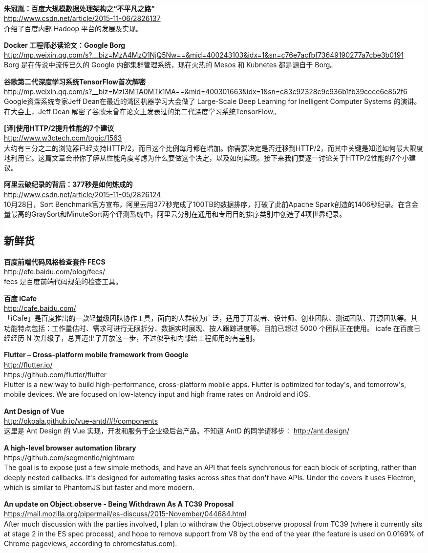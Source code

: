 **朱冠胤：百度大规模数据处理架构之“不平凡之路”**   
http://www.csdn.net/article/2015-11-06/2826137   
介绍了百度内部 Hadoop 平台的发展及实现。 

**Docker 工程师必读论文：Google Borg**  
http://mp.weixin.qq.com/s?__biz=MzA4MzQ1NjQ5Nw==&mid=400243103&idx=1&sn=c76e7acfbf73649190277a7cbe3b0191  
Borg 是在传说中流传已久的 Google 内部集群管理系统，现在火热的 Mesos 和 Kubnetes 都是源自于 Borg。  

**谷歌第二代深度学习系统TensorFlow首次解密**  
http://mp.weixin.qq.com/s?__biz=MzI3MTA0MTk1MA==&mid=400301663&idx=1&sn=c83c92328c9c936b1fb39cece6e852f6  
Google资深系统专家Jeff Dean在最近的湾区机器学习大会做了 Large-Scale Deep Learning for Inelligent Computer Systems 的演讲。在大会上，Jeff Dean 解密了谷歌未曾在论文上发表过的第二代深度学习系统TensorFlow。

**[译]使用HTTP/2提升性能的7个建议**  
http://www.w3ctech.com/topic/1563  
大约有三分之二的浏览器已经支持HTTP/2，而且这个比例每月都在增加。你需要决定是否迁移到HTTP/2，而其中关键是知道如何最大限度地利用它。这篇文章会带你了解从性能角度考虑为什么要做这个决定，以及如何实现。接下来我们要逐一讨论关于HTTP/2性能的7个小建议。

**阿里云破纪录的背后：377秒是如何炼成的**  
http://www.csdn.net/article/2015-11-05/2826124  
10月28日，Sort Benchmark官方宣布，阿里云用377秒完成了100TB的数据排序，打破了此前Apache Spark创造的1406秒纪录。在含金量最高的GraySort和MinuteSort两个评测系统中，阿里云分别在通用和专用目的排序类别中创造了4项世界纪录。

## 新鲜货

**百度前端代码风格检查套件 FECS**  
http://efe.baidu.com/blog/fecs/  
fecs 是百度前端代码规范的检查工具。  

**百度 iCafe**  
http://cafe.baidu.com/  
「iCafe」是百度推出的一款轻量级团队协作工具，面向的人群较为广泛，适用于开发者、设计师、创业团队、测试团队、开源团队等。其功能特点包括：工作量估时、需求可进行无限拆分、数据实时展现、按人跟踪进度等。目前已超过 5000 个团队正在使用。 icafe 在百度已经经历 N 次升级了，总算迈出了开放这一步，不过似乎和内部给工程师用的有差别。

**Flutter – Cross-platform mobile framework from Google**  
http://flutter.io/  
https://github.com/flutter/flutter  
Flutter is a new way to build high-performance, cross-platform mobile apps. Flutter is optimized for today's, and tomorrow's, mobile devices. We are focused on low-latency input and high frame rates on Android and iOS.

**Ant Design of Vue**  
http://okoala.github.io/vue-antd/#!/components  
这里是 Ant Design 的 Vue 实现，开发和服务于企业级后台产品。不知道 AntD 的同学请移步： http://ant.design/ 

**A high-level browser automation library**  
https://github.com/segmentio/nightmare  
The goal is to expose just a few simple methods, and have an API that feels synchronous for each block of scripting, rather than deeply nested callbacks. It's designed for automating tasks across sites that don't have APIs. Under the covers it uses Electron, which is similar to PhantomJS but faster and more modern.

**An update on Object.observe - Being Withdrawn As A TC39 Proposal**  
https://mail.mozilla.org/pipermail/es-discuss/2015-November/044684.html  
After much discussion with the parties involved, I plan to withdraw the Object.observe proposal from TC39 (where it currently sits at stage 2 in the ES spec process), and hope to remove support from V8 by the end of the year (the feature is used on 0.0169% of Chrome pageviews, according to chromestatus.com).
